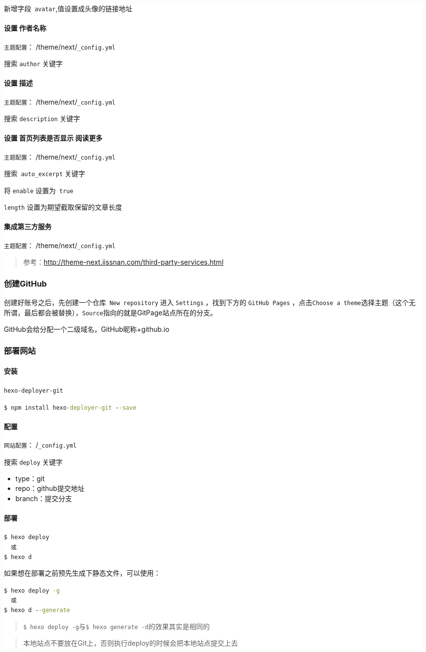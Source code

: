 新增字段` avatar`,值设置成头像的链接地址
#### 设置 作者名称
`主题配置`： <folder>/theme/next/`_config.yml`

搜索 `author` 关键字
#### 设置 描述
`主题配置`： <folder>/theme/next/`_config.yml`

搜索 `description` 关键字
#### 设置 首页列表是否显示 阅读更多
`主题配置`： <folder>/theme/next/`_config.yml`

搜索` auto_excerpt` 关键字

将 `enable` 设置为` true`

`length` 设置为期望截取保留的文章长度
#### 集成第三方服务
`主题配置`： <folder>/theme/next/`_config.yml`
> 参考：http://theme-next.iissnan.com/third-party-services.html

### 创建GitHub
创建好账号之后，先创建一个仓库` New repository`
进入 `Settings` ，找到下方的 `GitHub Pages` ，点击`Choose a theme`选择主题（这个无所谓，最后都会被替换），`Source`指向的就是GitPage站点所在的分支。

GitHub会给分配一个二级域名，GitHub昵称+github.io
### 部署网站
#### 安装 
`hexo-deployer-git`

```cmd
$ npm install hexo-deployer-git --save
```
#### 配置
`网站配置`： <folder>/`_config.yml`

搜索 `deploy` 关键字
- type：git
- repo：github提交地址
- branch：提交分支

#### 部署
```cmd
$ hexo deploy
  或
$ hexo d
```
如果想在部署之前预先生成下静态文件，可以使用：

```cmd
$ hexo deploy -g
  或
$ hexo d --generate
```
> `$ hexo deploy -g`与`$ hexo generate -d`的效果其实是相同的

> 本地站点不要放在Git上，否则执行deploy的时候会把本地站点提交上去










